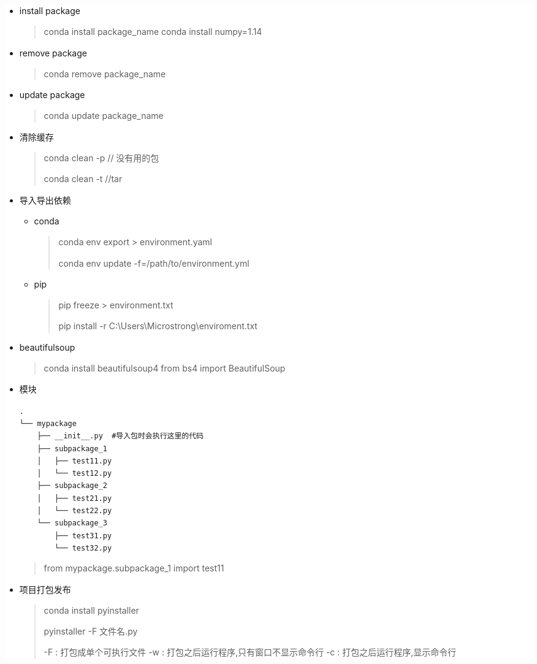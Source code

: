  * install package

    > conda install package_name
    > conda install numpy=1.14

  * remove package

    > conda remove package_name

  * update package

    > conda update package_name
    
  * 清除缓存

    > conda clean -p // 没有用的包
    >
    > conda clean -t  //tar

  * 导入导出依赖

    * conda

      >  conda env export > environment.yaml  
      >
      >  conda env update -f=/path/to/environment.yml  

    * pip

      >  pip freeze > environment.txt   
      >
      >  pip install -r C:\Users\Microstrong\enviroment.txt  

* beautifulsoup

  > conda install beautifulsoup4
  > from bs4 import BeautifulSoup

* 模块

  ```
  .
  └── mypackage
      ├── __init__.py  #导入包时会执行这里的代码
      ├── subpackage_1
      │   ├── test11.py
      │   └── test12.py
      ├── subpackage_2
      │   ├── test21.py
      │   └── test22.py
      └── subpackage_3
          ├── test31.py
          └── test32.py
  ```
  
  > from mypackage.subpackage_1 import test11

* 项目打包发布

  > conda install  pyinstaller
  >
  > pyinstaller -F 文件名.py 
  >
  > -F : 打包成单个可执行文件
  > -w : 打包之后运行程序,只有窗口不显示命令行
  > -c : 打包之后运行程序,显示命令行
